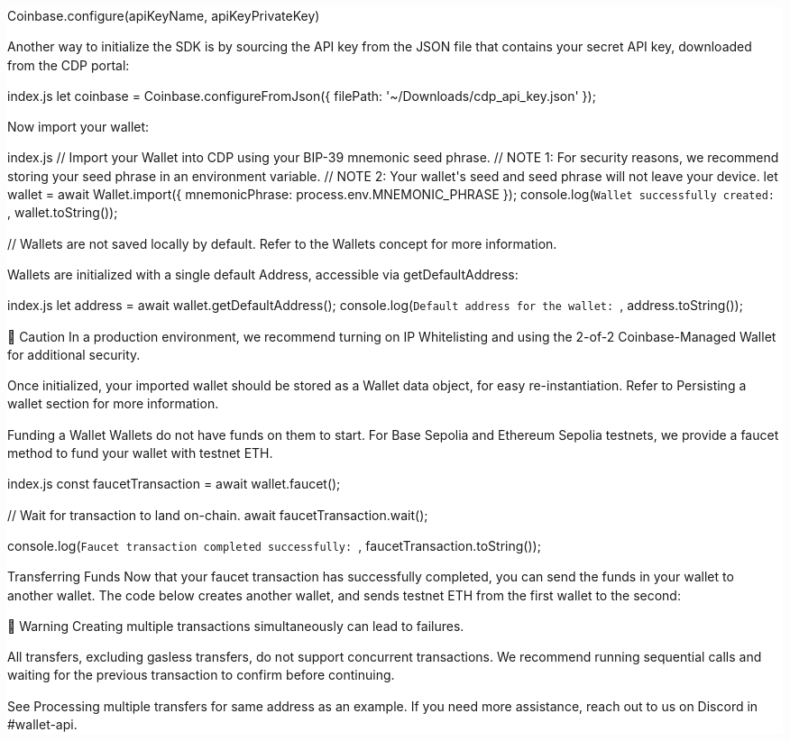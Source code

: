 Coinbase.configure(apiKeyName, apiKeyPrivateKey)

Another way to initialize the SDK is by sourcing the API key from the JSON file that contains your secret API key, downloaded from the CDP portal:

index.js
let coinbase = Coinbase.configureFromJson({ filePath: '~/Downloads/cdp_api_key.json' });

Now import your wallet:

index.js
// Import your Wallet into CDP using your BIP-39 mnemonic seed phrase.
// NOTE 1: For security reasons, we recommend storing your seed phrase in an environment variable.
// NOTE 2: Your wallet's seed and seed phrase will not leave your device.
let wallet = await Wallet.import({ mnemonicPhrase: process.env.MNEMONIC_PHRASE });
console.log(`Wallet successfully created: `, wallet.toString());

// Wallets are not saved locally by default. Refer to the Wallets concept for more information.

Wallets are initialized with a single default Address, accessible via getDefaultAddress:

index.js
let address = await wallet.getDefaultAddress();
console.log(`Default address for the wallet: `, address.toString());


Caution
In a production environment, we recommend turning on IP Whitelisting and using the 2-of-2 Coinbase-Managed Wallet for additional security.

Once initialized, your imported wallet should be stored as a Wallet data object, for easy re-instantiation. Refer to Persisting a wallet section for more information.

Funding a Wallet
Wallets do not have funds on them to start. For Base Sepolia and Ethereum Sepolia testnets, we provide a faucet method to fund your wallet with testnet ETH.

index.js
const faucetTransaction = await wallet.faucet();

// Wait for transaction to land on-chain.
await faucetTransaction.wait();

console.log(`Faucet transaction completed successfully: `, faucetTransaction.toString());

Transferring Funds
Now that your faucet transaction has successfully completed, you can send the funds in your wallet to another wallet. The code below creates another wallet, and sends testnet ETH from the first wallet to the second:


Warning
Creating multiple transactions simultaneously can lead to failures.

All transfers, excluding gasless transfers, do not support concurrent transactions. We recommend running sequential calls and waiting for the previous transaction to confirm before continuing.

See Processing multiple transfers for same address as an example. If you need more assistance, reach out to us on Discord in #wallet-api.
